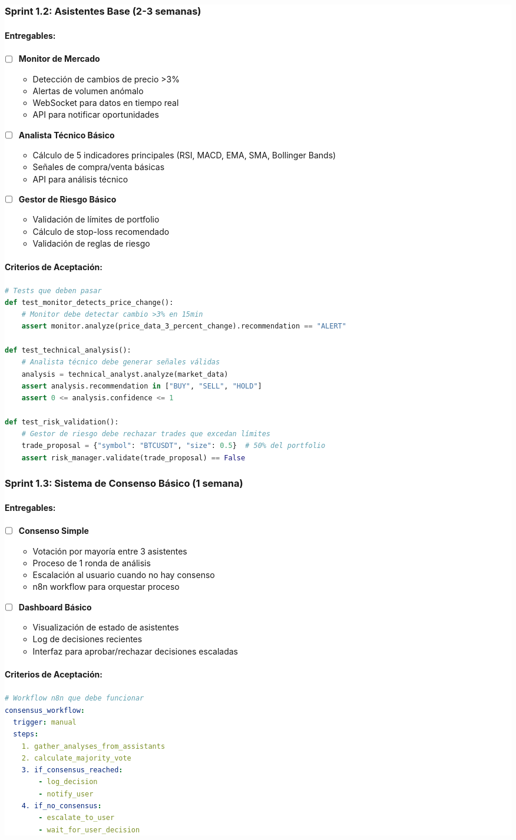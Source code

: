 ### Sprint 1.2: Asistentes Base (2-3 semanas)
#### Entregables:
- [ ] **Monitor de Mercado**
  - Detección de cambios de precio >3%
  - Alertas de volumen anómalo
  - WebSocket para datos en tiempo real
  - API para notificar oportunidades

- [ ] **Analista Técnico Básico**
  - Cálculo de 5 indicadores principales (RSI, MACD, EMA, SMA, Bollinger Bands)
  - Señales de compra/venta básicas
  - API para análisis técnico

- [ ] **Gestor de Riesgo Básico**
  - Validación de límites de portfolio
  - Cálculo de stop-loss recomendado
  - Validación de reglas de riesgo

#### Criterios de Aceptación:
```python
# Tests que deben pasar
def test_monitor_detects_price_change():
    # Monitor debe detectar cambio >3% en 15min
    assert monitor.analyze(price_data_3_percent_change).recommendation == "ALERT"

def test_technical_analysis():
    # Analista técnico debe generar señales válidas
    analysis = technical_analyst.analyze(market_data)
    assert analysis.recommendation in ["BUY", "SELL", "HOLD"]
    assert 0 <= analysis.confidence <= 1

def test_risk_validation():
    # Gestor de riesgo debe rechazar trades que excedan límites
    trade_proposal = {"symbol": "BTCUSDT", "size": 0.5}  # 50% del portfolio
    assert risk_manager.validate(trade_proposal) == False
```

### Sprint 1.3: Sistema de Consenso Básico (1 semana)
#### Entregables:
- [ ] **Consenso Simple**
  - Votación por mayoría entre 3 asistentes
  - Proceso de 1 ronda de análisis
  - Escalación al usuario cuando no hay consenso
  - n8n workflow para orquestar proceso

- [ ] **Dashboard Básico**
  - Visualización de estado de asistentes
  - Log de decisiones recientes
  - Interfaz para aprobar/rechazar decisiones escaladas

#### Criterios de Aceptación:
```yaml
# Workflow n8n que debe funcionar
consensus_workflow:
  trigger: manual
  steps:
    1. gather_analyses_from_assistants
    2. calculate_majority_vote
    3. if_consensus_reached:
        - log_decision
        - notify_user
    4. if_no_consensus:
        - escalate_to_user
        - wait_for_user_decision
```